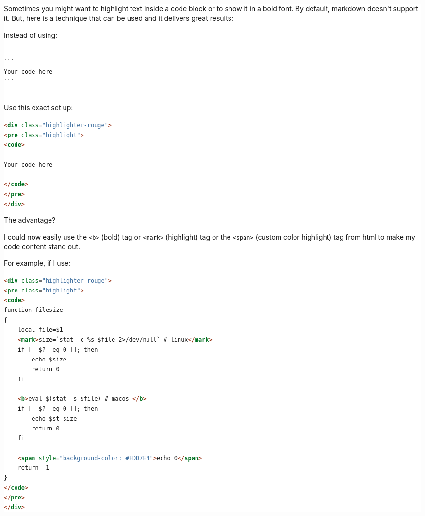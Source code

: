 Sometimes you might want to highlight text inside a code block or to show it in a bold font. By default, markdown doesn't support it.
But, here is a technique that can be used and it delivers great results:

Instead of using:

<div class="highlighter-rouge">
<pre class="highlight">
<code>
```
Your code here
```
</code>
</pre>
</div>

Use this exact set up:

```html
<div class="highlighter-rouge">
<pre class="highlight">
<code>

Your code here

</code>
</pre>
</div>
```

The advantage?

I could now easily use the `<b>` (bold) tag or `<mark>` (highlight) tag or the `<span>` (custom color highlight) tag from html to make my code content stand out.

For example, if I use:

```html
<div class="highlighter-rouge">
<pre class="highlight">
<code>
function filesize
{
    local file=$1
    <mark>size=`stat -c %s $file 2>/dev/null` # linux</mark>
    if [[ $? -eq 0 ]]; then
        echo $size
        return 0
    fi

    <b>eval $(stat -s $file) # macos </b>
    if [[ $? -eq 0 ]]; then
        echo $st_size
        return 0
    fi

    <span style="background-color: #FDD7E4">echo 0</span>
    return -1
}
</code>
</pre>
</div>
```
